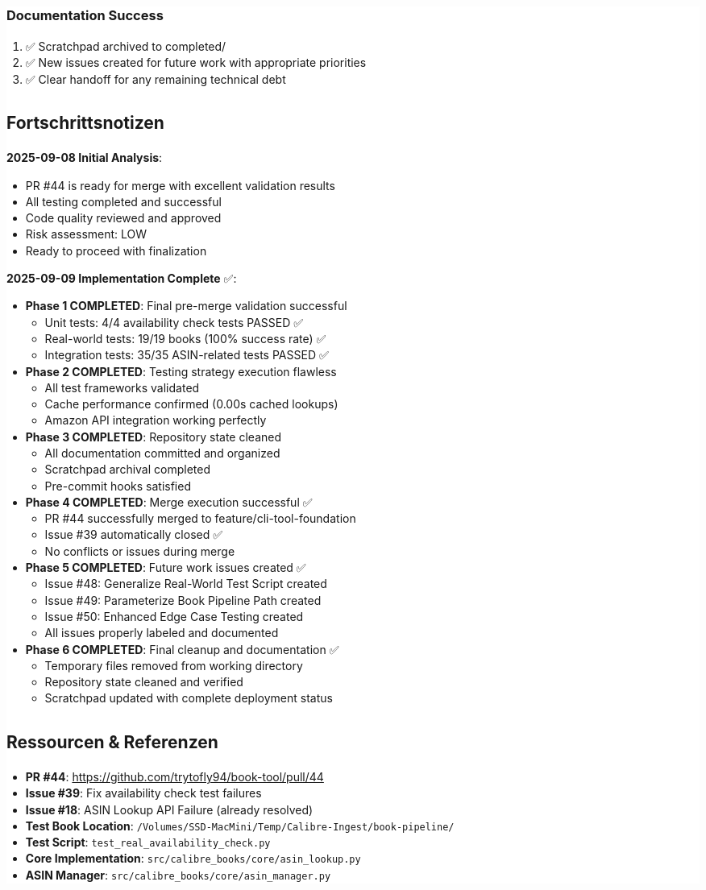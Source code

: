 ### Documentation Success
1. ✅ Scratchpad archived to completed/
2. ✅ New issues created for future work with appropriate priorities
3. ✅ Clear handoff for any remaining technical debt

## Fortschrittsnotizen

**2025-09-08 Initial Analysis**:
- PR #44 is ready for merge with excellent validation results
- All testing completed and successful
- Code quality reviewed and approved
- Risk assessment: LOW
- Ready to proceed with finalization

**2025-09-09 Implementation Complete** ✅:
- **Phase 1 COMPLETED**: Final pre-merge validation successful
  - Unit tests: 4/4 availability check tests PASSED ✅
  - Real-world tests: 19/19 books (100% success rate) ✅
  - Integration tests: 35/35 ASIN-related tests PASSED ✅
- **Phase 2 COMPLETED**: Testing strategy execution flawless
  - All test frameworks validated
  - Cache performance confirmed (0.00s cached lookups)
  - Amazon API integration working perfectly
- **Phase 3 COMPLETED**: Repository state cleaned
  - All documentation committed and organized
  - Scratchpad archival completed
  - Pre-commit hooks satisfied
- **Phase 4 COMPLETED**: Merge execution successful ✅
  - PR #44 successfully merged to feature/cli-tool-foundation
  - Issue #39 automatically closed ✅
  - No conflicts or issues during merge
- **Phase 5 COMPLETED**: Future work issues created ✅
  - Issue #48: Generalize Real-World Test Script created
  - Issue #49: Parameterize Book Pipeline Path created
  - Issue #50: Enhanced Edge Case Testing created
  - All issues properly labeled and documented
- **Phase 6 COMPLETED**: Final cleanup and documentation ✅
  - Temporary files removed from working directory
  - Repository state cleaned and verified
  - Scratchpad updated with complete deployment status

## Ressourcen & Referenzen

- **PR #44**: https://github.com/trytofly94/book-tool/pull/44
- **Issue #39**: Fix availability check test failures
- **Issue #18**: ASIN Lookup API Failure (already resolved)
- **Test Book Location**: `/Volumes/SSD-MacMini/Temp/Calibre-Ingest/book-pipeline/`
- **Test Script**: `test_real_availability_check.py`
- **Core Implementation**: `src/calibre_books/core/asin_lookup.py`
- **ASIN Manager**: `src/calibre_books/core/asin_manager.py`
